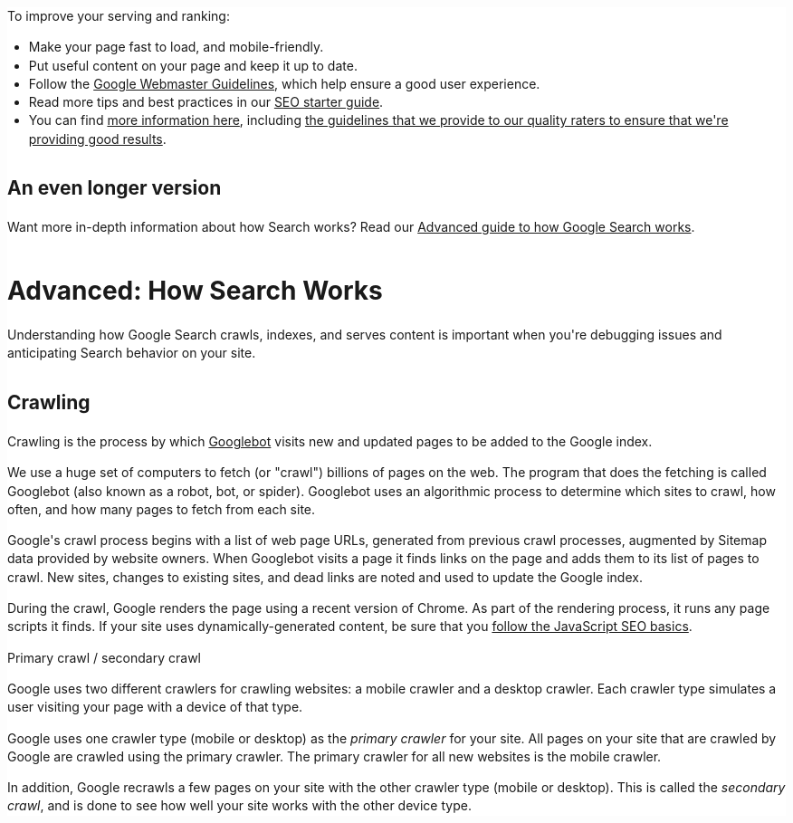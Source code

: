 To improve your serving and ranking:

-   Make your page fast to load, and mobile-friendly.
-   Put useful content on your page and keep it up to date.
-   Follow the [Google Webmaster Guidelines](https://developers.google.com/search/docs/advanced/guidelines/webmaster-guidelines), which help ensure a good user experience.
-   Read more tips and best practices in our [SEO starter guide](https://developers.google.com/search/docs/beginner/seo-starter-guide).
-   You can find [more information here](https://www.google.com/search/howsearchworks/), including [the guidelines that we provide to our quality raters to ensure that we're providing good results](https://static.googleusercontent.com/media/www.google.com/en//insidesearch/howsearchworks/assets/searchqualityevaluatorguidelines.pdf).

An even longer version 
-----------------------

Want more in-depth information about how Search works? Read our [Advanced guide to how Google Search works](https://developers.google.com/search/docs/advanced/guidelines/how-search-works).
  
  
  
  Advanced: How Search Works
==========================

Understanding how Google Search crawls, indexes, and serves content is important when you're debugging issues and anticipating Search behavior on your site.

Crawling
--------

Crawling is the process by which [Googlebot](https://developers.google.com/search/docs/advanced/crawling/googlebot) visits new and updated pages to be added to the Google index.

We use a huge set of computers to fetch (or "crawl") billions of pages on the web. The program that does the fetching is called Googlebot (also known as a robot, bot, or spider). Googlebot uses an algorithmic process to determine which sites to crawl, how often, and how many pages to fetch from each site.

Google's crawl process begins with a list of web page URLs, generated from previous crawl processes, augmented by Sitemap data provided by website owners. When Googlebot visits a page it finds links on the page and adds them to its list of pages to crawl. New sites, changes to existing sites, and dead links are noted and used to update the Google index.

During the crawl, Google renders the page using a recent version of Chrome. As part of the rendering process, it runs any page scripts it finds. If your site uses dynamically-generated content, be sure that you [follow the JavaScript SEO basics](https://developers.google.com/search/docs/advanced/javascript/javascript-seo-basics).

Primary crawl / secondary crawl

Google uses two different crawlers for crawling websites: a mobile crawler and a desktop crawler. Each crawler type simulates a user visiting your page with a device of that type.

Google uses one crawler type (mobile or desktop) as the *primary crawler* for your site. All pages on your site that are crawled by Google are crawled using the primary crawler. The primary crawler for all new websites is the mobile crawler.

In addition, Google recrawls a few pages on your site with the other crawler type (mobile or desktop). This is called the *secondary crawl*, and is done to see how well your site works with the other device type.
